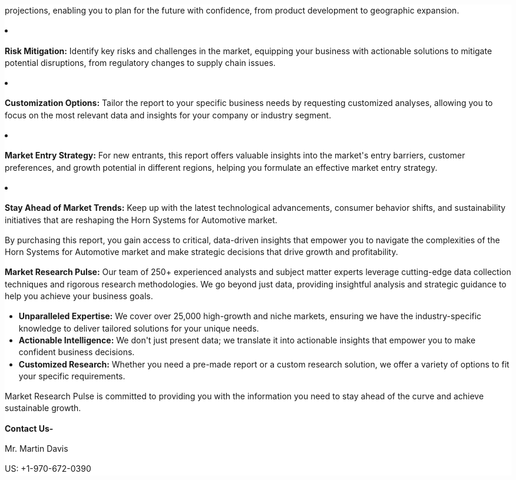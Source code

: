 projections, enabling you to plan for the future with confidence, from product development to geographic expansion.</p></li><li><p><strong>Risk Mitigation:</strong> Identify key risks and challenges in the market, equipping your business with actionable solutions to mitigate potential disruptions, from regulatory changes to supply chain issues.</p></li><li><p><strong>Customization Options:</strong> Tailor the report to your specific business needs by requesting customized analyses, allowing you to focus on the most relevant data and insights for your company or industry segment.</p></li><li><p><strong>Market Entry Strategy:</strong> For new entrants, this report offers valuable insights into the market's entry barriers, customer preferences, and growth potential in different regions, helping you formulate an effective market entry strategy.</p></li><li><p><strong>Stay Ahead of Market Trends:</strong> Keep up with the latest technological advancements, consumer behavior shifts, and sustainability initiatives that are reshaping the Horn Systems for Automotive market.</p></li></ol><p>By purchasing this report, you gain access to critical, data-driven insights that empower you to navigate the complexities of the Horn Systems for Automotive market and make strategic decisions that drive growth and profitability.</p><p><strong>Market Research Pulse:</strong>&nbsp;Our team of 250+ experienced analysts and subject matter experts leverage cutting-edge data collection techniques and rigorous research methodologies. We go beyond just data, providing insightful analysis and strategic guidance to help you achieve your business goals.</p><ul><li><strong>Unparalleled Expertise:</strong>&nbsp;We cover over 25,000 high-growth and niche markets, ensuring we have the industry-specific knowledge to deliver tailored solutions for your unique needs.</li><li><strong>Actionable Intelligence:</strong>&nbsp;We don't just present data; we translate it into actionable insights that empower you to make confident business decisions.</li><li><strong>Customized Research:</strong>&nbsp;Whether you need a pre-made report or a custom research solution, we offer a variety of options to fit your specific requirements.</li></ul><p>Market Research Pulse is committed to providing you with the information you need to stay ahead of the curve and achieve sustainable growth.</p><p><strong>Contact Us-</strong></p><p>Mr. Martin Davis</p><p>US: +1-970-672-0390</p>
